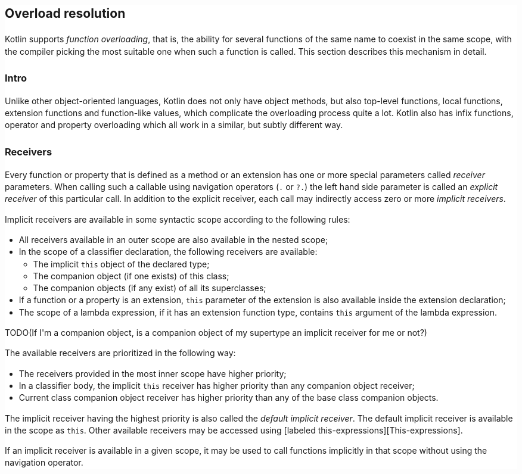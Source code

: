 ## Overload resolution

Kotlin supports _function overloading_, that is, the ability for several functions of the same name to coexist in the same scope, with the compiler picking the most suitable one when such a function is called.
This section describes this mechanism in detail.

### Intro

Unlike other object-oriented languages, Kotlin does not only have object methods, but also top-level functions, local functions, extension functions and function-like values, which complicate the overloading process quite a lot.
Kotlin also has infix functions, operator and property overloading which all work in a similar, but subtly different way.

### Receivers

Every function or property that is defined as a method or an extension has one or more special parameters called _receiver_ parameters.
When calling such a callable using navigation operators (`.` or `?.`) the left hand side parameter is called an _explicit receiver_ of this particular call.
In addition to the explicit receiver, each call may indirectly access zero or more _implicit receivers_.

Implicit receivers are available in some syntactic scope according to the following rules:

- All receivers available in an outer scope are also available in the nested scope;
- In the scope of a classifier declaration, the following receivers are available:
    - The implicit `this` object of the declared type;
    - The companion object (if one exists) of this class;
    - The companion objects (if any exist) of all its superclasses;
- If a function or a property is an extension, `this` parameter of the extension is also available inside the extension declaration;
- The scope of a lambda expression, if it has an extension function type, contains `this` argument of the lambda expression.

TODO(If I'm a companion object, is a companion object of my supertype an implicit receiver for me or not?)

The available receivers are prioritized in the following way:

- The receivers provided in the most inner scope have higher priority;
- In a classifier body, the implicit `this` receiver has higher priority than any companion object receiver;
- Current class companion object receiver has higher priority than any of the base class companion objects.

The implicit receiver having the highest priority is also called the _default implicit receiver_.
The default implicit receiver is available in the scope as `this`.
Other available receivers may be accessed using [labeled this-expressions][This-expressions].

If an implicit receiver is available in a given scope, it may be used to call functions implicitly in that scope without using the navigation operator.
